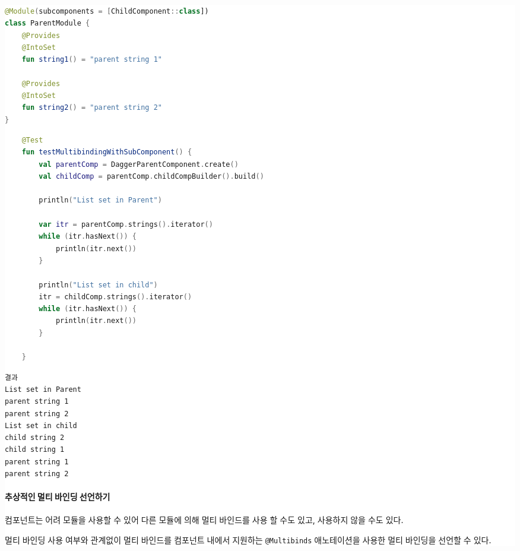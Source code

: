 ```kotlin
@Module(subcomponents = [ChildComponent::class])
class ParentModule {
    @Provides
    @IntoSet
    fun string1() = "parent string 1"

    @Provides
    @IntoSet
    fun string2() = "parent string 2"
}
```

```kotlin
    @Test
    fun testMultibindingWithSubComponent() {
        val parentComp = DaggerParentComponent.create()
        val childComp = parentComp.childCompBuilder().build()

        println("List set in Parent")

        var itr = parentComp.strings().iterator()
        while (itr.hasNext()) {
            println(itr.next())
        }

        println("List set in child")
        itr = childComp.strings().iterator()
        while (itr.hasNext()) {
            println(itr.next())
        }

    }
```

```
결과
List set in Parent
parent string 1
parent string 2
List set in child
child string 2
child string 1
parent string 1
parent string 2
```



#### 추상적인 멀티 바인딩 선언하기

컴포넌트는 어려 모듈을 사용할 수 있어 다른 모듈에 의해 멀티 바인드를 사용 할 수도 있고, 사용하지 않을 수도 있다.

멀티 바인딩 사용 여부와 관계없이 멀티 바인드를 컴포넌트 내에서 지원하는 `@Multibinds` 애노테이션을 사용한 멀티 바인딩을 선언할 수 있다.
